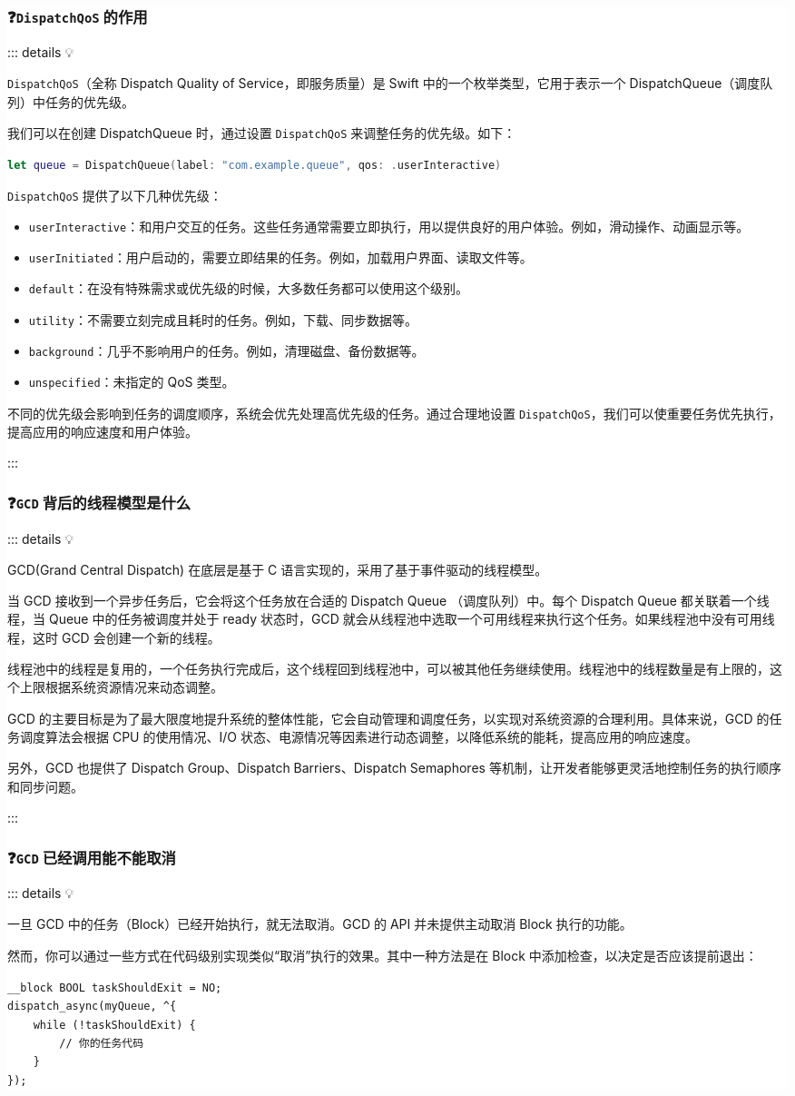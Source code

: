 ### ❓`DispatchQoS` 的作用

::: details 💡

`DispatchQoS`（全称 Dispatch Quality of Service，即服务质量）是 Swift 中的一个枚举类型，它用于表示一个 DispatchQueue（调度队列）中任务的优先级。

我们可以在创建 DispatchQueue 时，通过设置 `DispatchQoS` 来调整任务的优先级。如下：

```swift
let queue = DispatchQueue(label: "com.example.queue", qos: .userInteractive)
```

`DispatchQoS` 提供了以下几种优先级：

- `userInteractive`：和用户交互的任务。这些任务通常需要立即执行，用以提供良好的用户体验。例如，滑动操作、动画显示等。

- `userInitiated`：用户启动的，需要立即结果的任务。例如，加载用户界面、读取文件等。

- `default`：在没有特殊需求或优先级的时候，大多数任务都可以使用这个级别。

- `utility`：不需要立刻完成且耗时的任务。例如，下载、同步数据等。

- `background`：几乎不影响用户的任务。例如，清理磁盘、备份数据等。

- `unspecified`：未指定的 QoS 类型。

不同的优先级会影响到任务的调度顺序，系统会优先处理高优先级的任务。通过合理地设置 `DispatchQoS`，我们可以使重要任务优先执行，提高应用的响应速度和用户体验。

:::

### ❓`GCD` 背后的线程模型是什么

::: details 💡

GCD(Grand Central Dispatch) 在底层是基于 C 语言实现的，采用了基于事件驱动的线程模型。

当 GCD 接收到一个异步任务后，它会将这个任务放在合适的 Dispatch Queue （调度队列）中。每个 Dispatch Queue 都关联着一个线程，当 Queue 中的任务被调度并处于 ready 状态时，GCD 就会从线程池中选取一个可用线程来执行这个任务。如果线程池中没有可用线程，这时 GCD 会创建一个新的线程。

线程池中的线程是复用的，一个任务执行完成后，这个线程回到线程池中，可以被其他任务继续使用。线程池中的线程数量是有上限的，这个上限根据系统资源情况来动态调整。

GCD 的主要目标是为了最大限度地提升系统的整体性能，它会自动管理和调度任务，以实现对系统资源的合理利用。具体来说，GCD 的任务调度算法会根据 CPU 的使用情况、I/O 状态、电源情况等因素进行动态调整，以降低系统的能耗，提高应用的响应速度。

另外，GCD 也提供了 Dispatch Group、Dispatch Barriers、Dispatch Semaphores 等机制，让开发者能够更灵活地控制任务的执行顺序和同步问题。

:::

### ❓`GCD` 已经调用能不能取消

::: details 💡

一旦 GCD 中的任务（Block）已经开始执行，就无法取消。GCD 的 API 并未提供主动取消 Block 执行的功能。

然而，你可以通过一些方式在代码级别实现类似“取消”执行的效果。其中一种方法是在 Block 中添加检查，以决定是否应该提前退出：

```objc
__block BOOL taskShouldExit = NO;
dispatch_async(myQueue, ^{
    while (!taskShouldExit) {
        // 你的任务代码
    }
});
```
